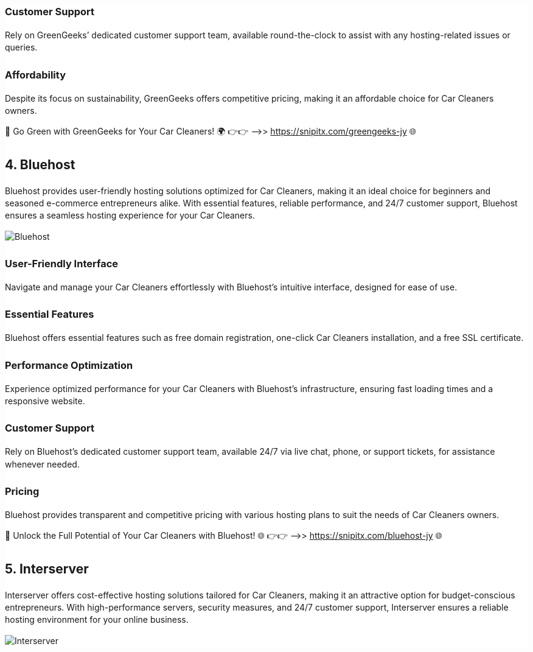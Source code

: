 ### Customer Support
Rely on GreenGeeks’ dedicated customer support team, available round-the-clock to assist with any hosting-related issues or queries.

### Affordability
Despite its focus on sustainability, GreenGeeks offers competitive pricing, making it an affordable choice for Car Cleaners owners.

🌿 Go Green with GreenGeeks for Your Car Cleaners! 🌍
👉👉 -->> https://snipitx.com/greengeeks-jy 🌐

## 4. Bluehost

Bluehost provides user-friendly hosting solutions optimized for Car Cleaners, making it an ideal choice for beginners and seasoned e-commerce entrepreneurs alike. With essential features, reliable performance, and 24/7 customer support, Bluehost ensures a seamless hosting experience for your Car Cleaners.

![Bluehost](https://i.imgur.com/PasFF9E.jpeg "Bluehost Hosting")

### User-Friendly Interface
Navigate and manage your Car Cleaners effortlessly with Bluehost’s intuitive interface, designed for ease of use.

### Essential Features
Bluehost offers essential features such as free domain registration, one-click Car Cleaners installation, and a free SSL certificate.

### Performance Optimization
Experience optimized performance for your Car Cleaners with Bluehost’s infrastructure, ensuring fast loading times and a responsive website.

### Customer Support
Rely on Bluehost’s dedicated customer support team, available 24/7 via live chat, phone, or support tickets, for assistance whenever needed.

### Pricing
Bluehost provides transparent and competitive pricing with various hosting plans to suit the needs of Car Cleaners owners.

🚀 Unlock the Full Potential of Your Car Cleaners with Bluehost! 🌐
👉👉 -->> https://snipitx.com/bluehost-jy 🌐

## 5. Interserver

Interserver offers cost-effective hosting solutions tailored for Car Cleaners, making it an attractive option for budget-conscious entrepreneurs. With high-performance servers, security measures, and 24/7 customer support, Interserver ensures a reliable hosting environment for your online business.

![Interserver](https://i.imgur.com/OM5dOEW.jpeg "Interserver Hosting")
